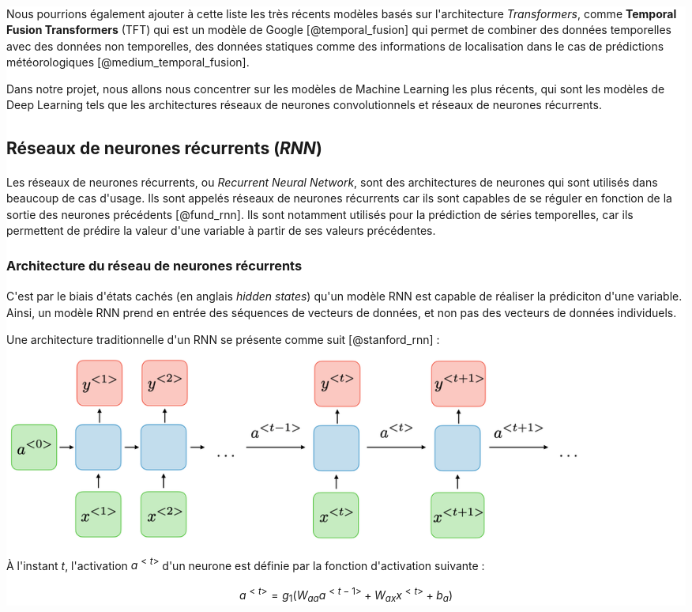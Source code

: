 Nous pourrions également ajouter à cette liste les très récents modèles basés sur l'architecture _Transformers_, comme
**Temporal Fusion Transformers** (TFT) qui est un modèle de Google [@temporal_fusion] qui permet de combiner des données 
temporelles avec des données non temporelles, des données statiques comme des informations de localisation dans le cas de 
prédictions météorologiques [@medium_temporal_fusion].

Dans notre projet, nous allons nous concentrer sur les modèles de Machine Learning les plus récents, qui sont les modèles
de Deep Learning tels que les architectures réseaux de neurones convolutionnels et réseaux de neurones récurrents.

## Réseaux de neurones récurrents (*RNN*)

Les réseaux de neurones récurrents, ou *Recurrent Neural Network*, sont des architectures de neurones qui sont utilisés
dans beaucoup de cas d'usage. Ils sont appelés réseaux de neurones récurrents car ils sont capables de se réguler en
fonction de la sortie des neurones précédents [@fund_rnn]. Ils sont notamment utilisés pour la prédiction de séries 
temporelles, car ils permettent de prédire la valeur d'une variable à partir de ses valeurs précédentes. 

### Architecture du réseau de neurones récurrents

C'est par le biais d'états cachés (en anglais *hidden states*) qu'un modèle RNN est capable de réaliser la prédiciton 
d'une variable. Ainsi, un modèle RNN prend en entrée des séquences de vecteurs de données, et non pas des vecteurs de 
données individuels.

Une architecture traditionnelle d'un RNN se présente comme suit [@stanford_rnn] :

![Architecture d'un réseau de neurones récurrents (RNN) \label {fig:2.3}](./content/assets/rnn-architecture.png)

À l'instant *t*, l'activation $a^{<t>}$ d'un neurone est définie par la fonction d'activation suivante :

$$
a^{<t>} = g_{1}(W_{aa}a^{<t-1>} + W_{ax}x^{<t>} + b_{a})
$$

